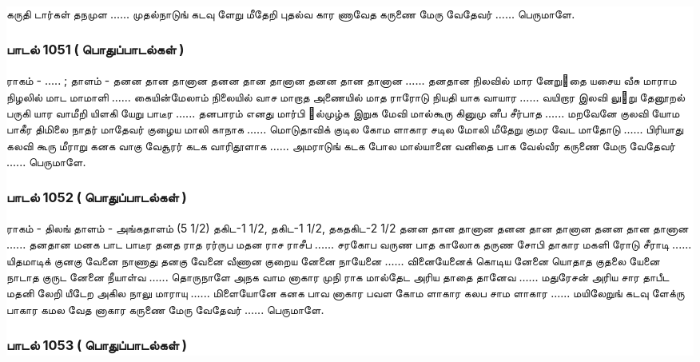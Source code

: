 கருதி டார்கள் தநமுள ...... முதல்நாடுங்
கடவு ளேறு மீதேறி புதல்வ கார ணாவேத
கருணை மேரு வேதேவர் ...... பெருமாளே.

### பாடல் 1051 ( பொதுப்பாடல்கள் )

ராகம் - ..... ; தாளம் -
தனன தான தானான தனன தான தானான
தனன தான தானான ...... தனதான
நிலவில் மார னேறு஡தை யசைய வீசு மாராம
நிழலில் மாட மாமாளி ...... கையின்மேலாம்
நிலையில் வாச மாறாத அணையில் மாத ராரோடு
நியதி யாக வாயார ...... வயிறார
இலவி லு஡று தேனூறல் பருகி யார வாமீறி
யிளகி யேறு பாடீர ...... தனபாரம்
எனது மார்பி ஧ல்முழ்க இறுக மேவி மால்கூரு
கினுமு னீப சீர்பாத ...... மறவேனே
குலவி யோம பாகீர திமிலை நாதர் மாதேவர்
குழைய மாலி காநாக ...... மொடுதாவிக்
குடில கோம ளாகார சடில மோலி மீதேறு
குமர வேட மாதோடு ...... பிரியாது
கலவி கூரு மீராறு கனக வாகு வேசூரர்
கடக வாரிதூளாக ...... அமராடுங்
கடக போல மால்யானை வனிதை பாக வேல்வீர
கருணை மேரு வேதேவர் ...... பெருமாளே.

### பாடல் 1052 ( பொதுப்பாடல்கள் )

ராகம் - திலங்
தாளம் - அங்கதாளம் (5 1/2)
தகிட-1 1/2, தகிட-1 1/2, தகதகிட-2 1/2
தனன தான தானான தனன தான தானான
தனன தான தானான ...... தனதான
மனக பாட பாடீர தனத ராத ரர்ருப
மதன ராச ராசீப ...... சரகோப
வருண பாத காலோக தருண சோபி தாகார
மகளி ரோடு சீராடி ...... யிதமாடிக்
குனகு வேனை நாணாது தனகு வேனை வீணான
குறைய னேனை நாயேனை ...... வினையேனைக்
கொடிய னேனை யொதாத குதலை யேனை நாடாத
குருட னேனை நீயாள்வ ...... தொருநாளே
அநக வாம னாகார முநி ராக மால்தேட
அரிய தாதை தானேவ ...... மதுரேசன்
அரிய சார தாபீட மதனி லேறி யீடேற
அகில நாலு மாராயு ...... மிளையோனே
கனக பாவ னாகார பவள கோம ளாகார
கலப சாம ளாகார ...... மயிலேறுங்
கடவு ளேக்ரு பாகார கமல வேத னாகார
கருணை மேரு வேதேவர் ...... பெருமாளே.

### பாடல் 1053 ( பொதுப்பாடல்கள் )
